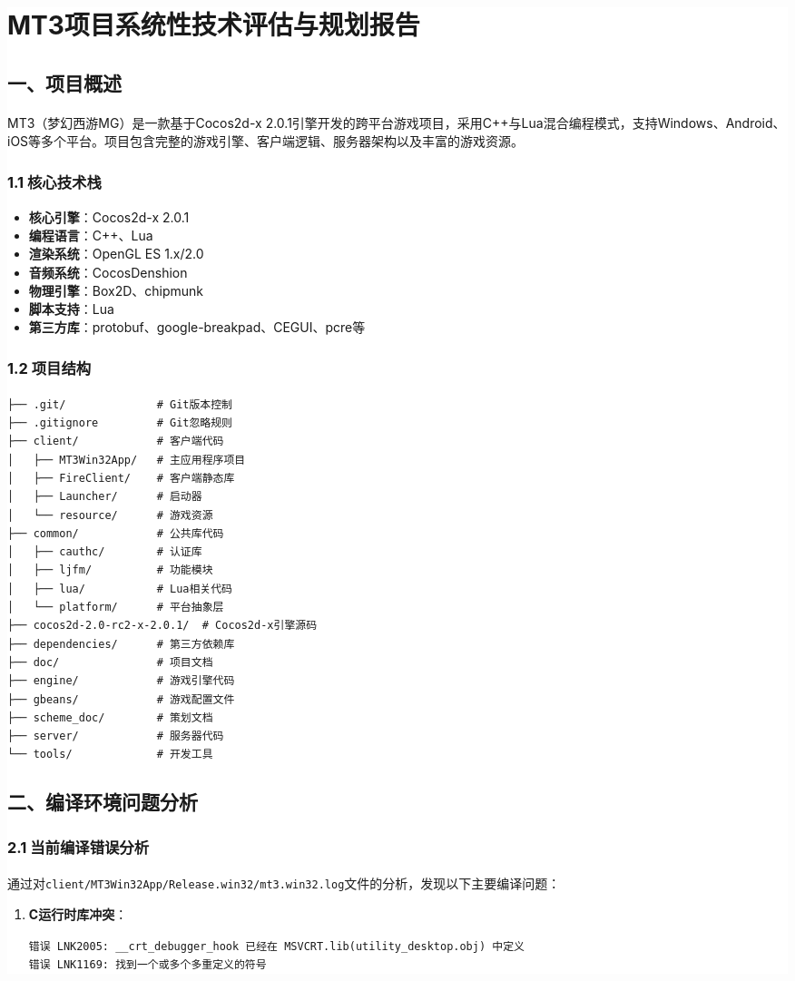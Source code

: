 # MT3项目系统性技术评估与规划报告

## 一、项目概述

MT3（梦幻西游MG）是一款基于Cocos2d-x 2.0.1引擎开发的跨平台游戏项目，采用C++与Lua混合编程模式，支持Windows、Android、iOS等多个平台。项目包含完整的游戏引擎、客户端逻辑、服务器架构以及丰富的游戏资源。

### 1.1 核心技术栈

- **核心引擎**：Cocos2d-x 2.0.1
- **编程语言**：C++、Lua
- **渲染系统**：OpenGL ES 1.x/2.0
- **音频系统**：CocosDenshion
- **物理引擎**：Box2D、chipmunk
- **脚本支持**：Lua
- **第三方库**：protobuf、google-breakpad、CEGUI、pcre等

### 1.2 项目结构

```
├── .git/              # Git版本控制
├── .gitignore         # Git忽略规则
├── client/            # 客户端代码
│   ├── MT3Win32App/   # 主应用程序项目
│   ├── FireClient/    # 客户端静态库
│   ├── Launcher/      # 启动器
│   └── resource/      # 游戏资源
├── common/            # 公共库代码
│   ├── cauthc/        # 认证库
│   ├── ljfm/          # 功能模块
│   ├── lua/           # Lua相关代码
│   └── platform/      # 平台抽象层
├── cocos2d-2.0-rc2-x-2.0.1/  # Cocos2d-x引擎源码
├── dependencies/      # 第三方依赖库
├── doc/               # 项目文档
├── engine/            # 游戏引擎代码
├── gbeans/            # 游戏配置文件
├── scheme_doc/        # 策划文档
├── server/            # 服务器代码
└── tools/             # 开发工具
```

## 二、编译环境问题分析

### 2.1 当前编译错误分析

通过对`client/MT3Win32App/Release.win32/mt3.win32.log`文件的分析，发现以下主要编译问题：

1. **C运行时库冲突**：
   ```
   错误 LNK2005: __crt_debugger_hook 已经在 MSVCRT.lib(utility_desktop.obj) 中定义
   错误 LNK1169: 找到一个或多个多重定义的符号
   ```

